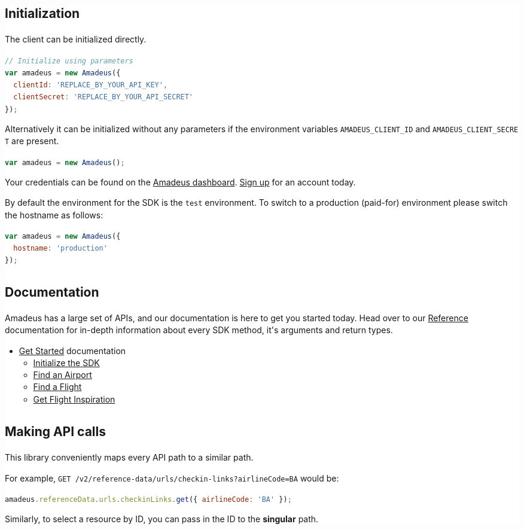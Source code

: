 ## Initialization

The client can be initialized directly.

```js
// Initialize using parameters
var amadeus = new Amadeus({
  clientId: 'REPLACE_BY_YOUR_API_KEY',
  clientSecret: 'REPLACE_BY_YOUR_API_SECRET'
});
```

Alternatively it can be initialized without any parameters if the environment
variables `AMADEUS_CLIENT_ID` and `AMADEUS_CLIENT_SECRET` are present.

```js
var amadeus = new Amadeus();
```

Your credentials can be found on the [Amadeus
dashboard](https://developers.amadeus.com/my-apps). [Sign
up](https://developers.amadeus.com/create-account) for an account today.

By default the environment for the SDK is the `test` environment. To switch to
a production (paid-for) environment please switch the hostname as follows:

```js
var amadeus = new Amadeus({
  hostname: 'production'
});
```

## Documentation

Amadeus has a large set of APIs, and our documentation is here to get you
started today. Head over to our
[Reference](https://amadeus4dev.github.io/amadeus-node/) documentation for
in-depth information about every SDK method, it's arguments and return types.

- [Get Started](https://amadeus4dev.github.io/amadeus-node/) documentation
  - [Initialize the SDK](https://amadeus4dev.github.io/amadeus-node/)
  - [Find an Airport](https://amadeus4dev.github.io/amadeus-node/#airports)
  - [Find a Flight](https://amadeus4dev.github.io/amadeus-node/#flightoffers)
  - [Get Flight Inspiration](https://amadeus4dev.github.io/amadeus-node/#flightoffers)

## Making API calls

This library conveniently maps every API path to a similar path.

For example, `GET /v2/reference-data/urls/checkin-links?airlineCode=BA` would be:

```js
amadeus.referenceData.urls.checkinLinks.get({ airlineCode: 'BA' });
```

Similarly, to select a resource by ID, you can pass in the ID to the **singular** path.
